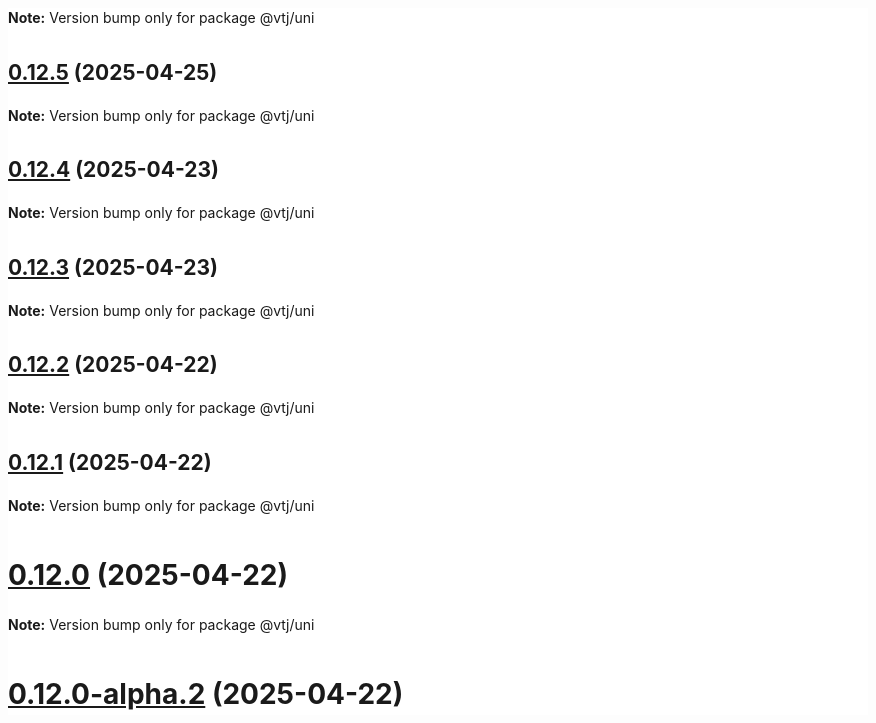 **Note:** Version bump only for package @vtj/uni





## [0.12.5](https://gitee.com/newgateway/vtj/compare/@vtj/uni@0.12.4...@vtj/uni@0.12.5) (2025-04-25)

**Note:** Version bump only for package @vtj/uni





## [0.12.4](https://gitee.com/newgateway/vtj/compare/@vtj/uni@0.12.3...@vtj/uni@0.12.4) (2025-04-23)

**Note:** Version bump only for package @vtj/uni





## [0.12.3](https://gitee.com/newgateway/vtj/compare/@vtj/uni@0.12.2...@vtj/uni@0.12.3) (2025-04-23)

**Note:** Version bump only for package @vtj/uni





## [0.12.2](https://gitee.com/newgateway/vtj/compare/@vtj/uni@0.12.1...@vtj/uni@0.12.2) (2025-04-22)

**Note:** Version bump only for package @vtj/uni





## [0.12.1](https://gitee.com/newgateway/vtj/compare/@vtj/uni@0.12.0...@vtj/uni@0.12.1) (2025-04-22)

**Note:** Version bump only for package @vtj/uni





# [0.12.0](https://gitee.com/newgateway/vtj/compare/@vtj/uni@0.12.0-alpha.2...@vtj/uni@0.12.0) (2025-04-22)

**Note:** Version bump only for package @vtj/uni





# [0.12.0-alpha.2](https://gitee.com/newgateway/vtj/compare/@vtj/uni@0.12.0-alpha.1...@vtj/uni@0.12.0-alpha.2) (2025-04-22)
